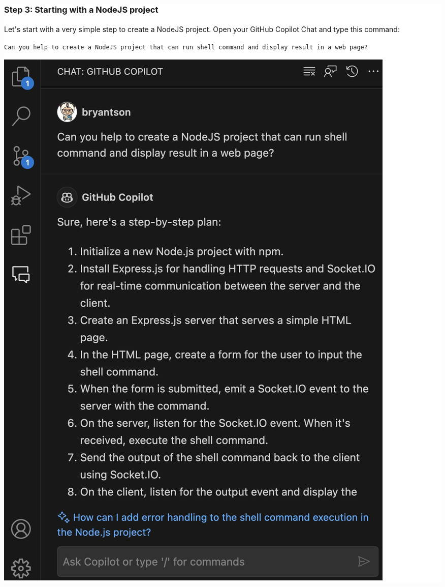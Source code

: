 ### Step 3: Starting with a NodeJS project

Let's start with a very simple step to create a NodeJS project. Open your GitHub Copilot Chat and type this command:

`Can you help to create a NodeJS project that can run shell command and display result in a web page?`

![Ask Copilot for starting a project](./images/1_AskCopilotStep1.jpg)
